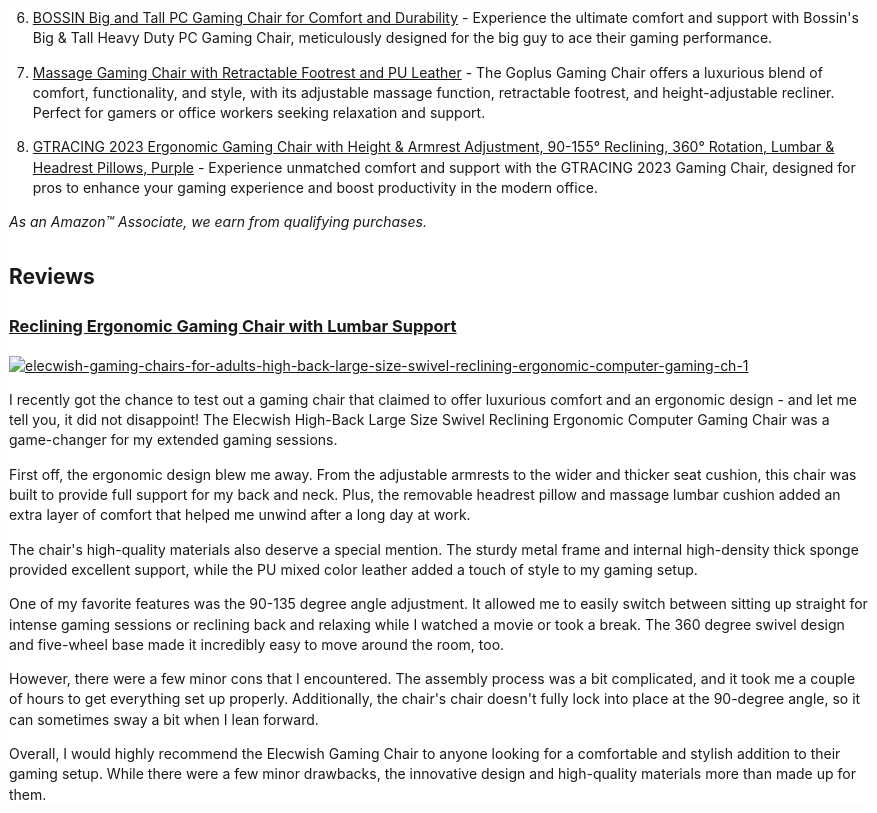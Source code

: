 6. [BOSSIN Big and Tall PC Gaming Chair for Comfort and Durability](https://serp.ly/@serpgames/amazon/bossin-gaming-chairs?utm\_source=serpgames&utm\_medium=organic&utm\_campaign=website) - Experience the ultimate comfort and support with Bossin's Big & Tall Heavy Duty PC Gaming Chair, meticulously designed for the big guy to ace their gaming performance.

7. [Massage Gaming Chair with Retractable Footrest and PU Leather](https://serp.ly/@serpgames/amazon/bossin-gaming-chairs?utm\_source=serpgames&utm\_medium=organic&utm\_campaign=website) - The Goplus Gaming Chair offers a luxurious blend of comfort, functionality, and style, with its adjustable massage function, retractable footrest, and height-adjustable recliner. Perfect for gamers or office workers seeking relaxation and support.

8. [GTRACING 2023 Ergonomic Gaming Chair with Height & Armrest Adjustment, 90-155° Reclining, 360° Rotation, Lumbar & Headrest Pillows, Purple](https://serp.ly/@serpgames/amazon/bossin-gaming-chairs?utm\_source=serpgames&utm\_medium=organic&utm\_campaign=website) - Experience unmatched comfort and support with the GTRACING 2023 Gaming Chair, designed for pros to enhance your gaming experience and boost productivity in the modern office.

*As an Amazon™ Associate, we earn from qualifying purchases.*


## Reviews


### [Reclining Ergonomic Gaming Chair with Lumbar Support](https://serp.ly/@serpgames/amazon/bossin-gaming-chairs?utm\_source=serpgames&utm\_medium=organic&utm\_campaign=website)

<div class="image"><a href="https://serp.ly/@serpgames/amazon/bossin-gaming-chairs?utm_source=serpgames&utm_medium=organic&utm_campaign=website"><img alt="elecwish-gaming-chairs-for-adults-high-back-large-size-swivel-reclining-ergonomic-computer-gaming-ch-1" src="https://imagedelivery.net/vy2bglCGN6hEeWOnSe2c7A/elecwish-gaming-chairs-for-adults-high-back-large-size-swivel-reclining-ergonomic-computer-gaming-ch-1/w=720,h=540,fit=pad,background=black"/></a></div>

I recently got the chance to test out a gaming chair that claimed to offer luxurious comfort and an ergonomic design - and let me tell you, it did not disappoint! The Elecwish High-Back Large Size Swivel Reclining Ergonomic Computer Gaming Chair was a game-changer for my extended gaming sessions. 

First off, the ergonomic design blew me away. From the adjustable armrests to the wider and thicker seat cushion, this chair was built to provide full support for my back and neck. Plus, the removable headrest pillow and massage lumbar cushion added an extra layer of comfort that helped me unwind after a long day at work. 

The chair's high-quality materials also deserve a special mention. The sturdy metal frame and internal high-density thick sponge provided excellent support, while the PU mixed color leather added a touch of style to my gaming setup. 

One of my favorite features was the 90-135 degree angle adjustment. It allowed me to easily switch between sitting up straight for intense gaming sessions or reclining back and relaxing while I watched a movie or took a break. The 360 degree swivel design and five-wheel base made it incredibly easy to move around the room, too. 

However, there were a few minor cons that I encountered. The assembly process was a bit complicated, and it took me a couple of hours to get everything set up properly. Additionally, the chair's chair doesn't fully lock into place at the 90-degree angle, so it can sometimes sway a bit when I lean forward. 

Overall, I would highly recommend the Elecwish Gaming Chair to anyone looking for a comfortable and stylish addition to their gaming setup. While there were a few minor drawbacks, the innovative design and high-quality materials more than made up for them. 
